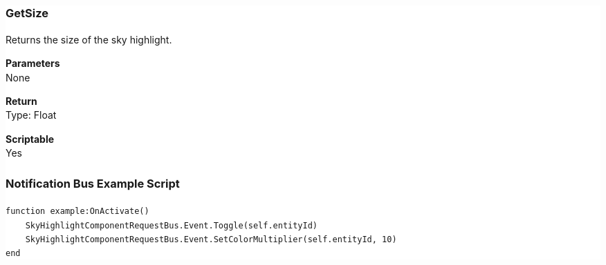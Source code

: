### GetSize<a name="sky-highlight-ebus-get-size"></a>

Returns the size of the sky highlight\.

**Parameters**  
None

**Return**  
Type: Float

**Scriptable**  
Yes

### Notification Bus Example Script<a name="sky-highlight-notification-bus-example-script"></a>

```
function example:OnActivate()
    SkyHighlightComponentRequestBus.Event.Toggle(self.entityId)
    SkyHighlightComponentRequestBus.Event.SetColorMultiplier(self.entityId, 10)
end
```